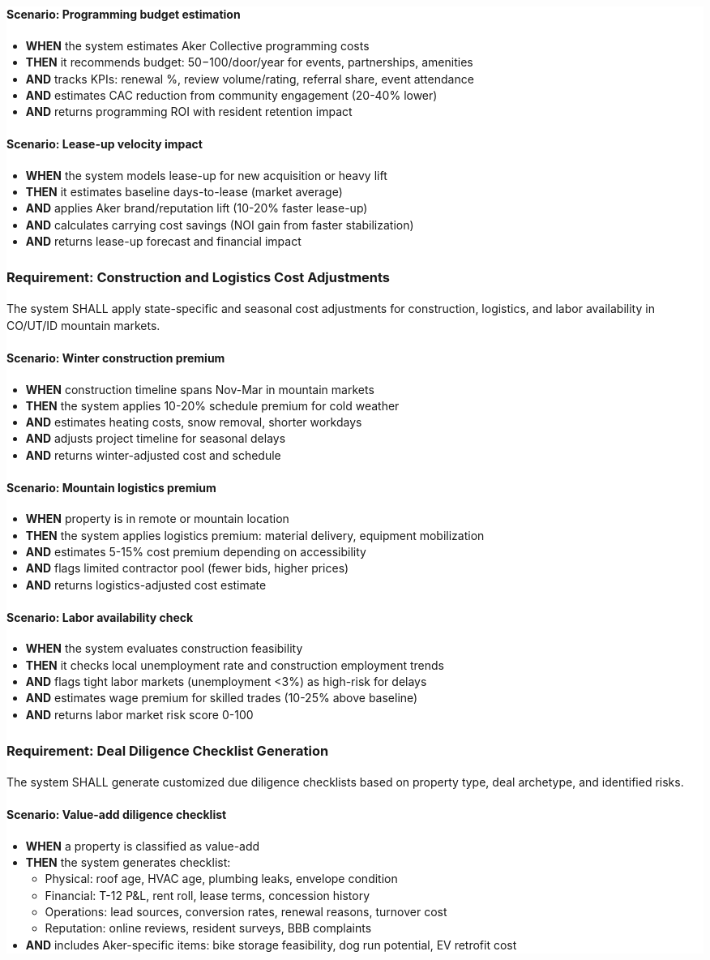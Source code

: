 #### Scenario: Programming budget estimation

- **WHEN** the system estimates Aker Collective programming costs
- **THEN** it recommends budget: $50-$100/door/year for events, partnerships, amenities
- **AND** tracks KPIs: renewal %, review volume/rating, referral share, event attendance
- **AND** estimates CAC reduction from community engagement (20-40% lower)
- **AND** returns programming ROI with resident retention impact

#### Scenario: Lease-up velocity impact

- **WHEN** the system models lease-up for new acquisition or heavy lift
- **THEN** it estimates baseline days-to-lease (market average)
- **AND** applies Aker brand/reputation lift (10-20% faster lease-up)
- **AND** calculates carrying cost savings (NOI gain from faster stabilization)
- **AND** returns lease-up forecast and financial impact

### Requirement: Construction and Logistics Cost Adjustments

The system SHALL apply state-specific and seasonal cost adjustments for construction, logistics, and labor availability in CO/UT/ID mountain markets.

#### Scenario: Winter construction premium

- **WHEN** construction timeline spans Nov-Mar in mountain markets
- **THEN** the system applies 10-20% schedule premium for cold weather
- **AND** estimates heating costs, snow removal, shorter workdays
- **AND** adjusts project timeline for seasonal delays
- **AND** returns winter-adjusted cost and schedule

#### Scenario: Mountain logistics premium

- **WHEN** property is in remote or mountain location
- **THEN** the system applies logistics premium: material delivery, equipment mobilization
- **AND** estimates 5-15% cost premium depending on accessibility
- **AND** flags limited contractor pool (fewer bids, higher prices)
- **AND** returns logistics-adjusted cost estimate

#### Scenario: Labor availability check

- **WHEN** the system evaluates construction feasibility
- **THEN** it checks local unemployment rate and construction employment trends
- **AND** flags tight labor markets (unemployment <3%) as high-risk for delays
- **AND** estimates wage premium for skilled trades (10-25% above baseline)
- **AND** returns labor market risk score 0-100

### Requirement: Deal Diligence Checklist Generation

The system SHALL generate customized due diligence checklists based on property type, deal archetype, and identified risks.

#### Scenario: Value-add diligence checklist

- **WHEN** a property is classified as value-add
- **THEN** the system generates checklist:
  - Physical: roof age, HVAC age, plumbing leaks, envelope condition
  - Financial: T-12 P&L, rent roll, lease terms, concession history
  - Operations: lead sources, conversion rates, renewal reasons, turnover cost
  - Reputation: online reviews, resident surveys, BBB complaints
- **AND** includes Aker-specific items: bike storage feasibility, dog run potential, EV retrofit cost
